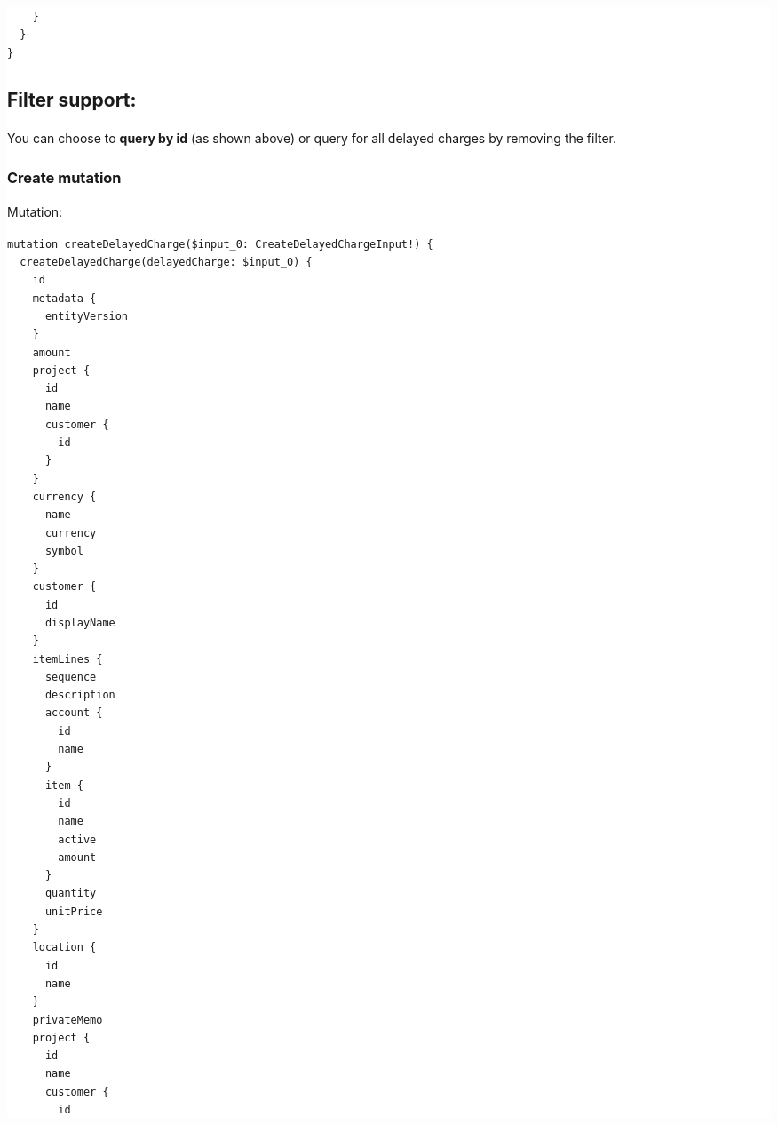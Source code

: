 ``` 
    }
  }
}
```

## Filter support:

You can choose to **query by id** (as shown above) or query for all delayed charges by removing the filter.

### Create mutation
 
Mutation:
 
```
mutation createDelayedCharge($input_0: CreateDelayedChargeInput!) {
  createDelayedCharge(delayedCharge: $input_0) {
    id
    metadata {
      entityVersion
    }
    amount
    project {
      id
      name
      customer {
        id
      }
    }
    currency {
      name
      currency
      symbol
    }
    customer {
      id
      displayName
    }
    itemLines {
      sequence
      description
      account {
        id
        name
      }
      item {
        id
        name
        active
        amount
      }
      quantity
      unitPrice
    }
    location {
      id
      name
    }
    privateMemo
    project {
      id
      name
      customer {
        id
```